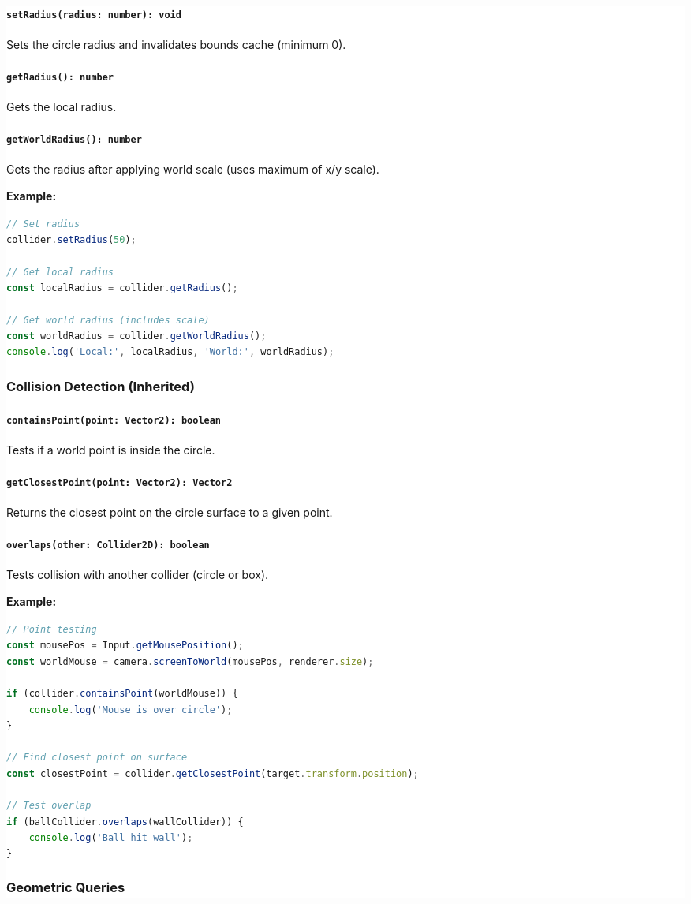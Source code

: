#### `setRadius(radius: number): void`
Sets the circle radius and invalidates bounds cache (minimum 0).

#### `getRadius(): number`
Gets the local radius.

#### `getWorldRadius(): number`
Gets the radius after applying world scale (uses maximum of x/y scale).

**Example:**
```typescript
// Set radius
collider.setRadius(50);

// Get local radius
const localRadius = collider.getRadius();

// Get world radius (includes scale)
const worldRadius = collider.getWorldRadius();
console.log('Local:', localRadius, 'World:', worldRadius);
```

### Collision Detection (Inherited)

#### `containsPoint(point: Vector2): boolean`
Tests if a world point is inside the circle.

#### `getClosestPoint(point: Vector2): Vector2`
Returns the closest point on the circle surface to a given point.

#### `overlaps(other: Collider2D): boolean`
Tests collision with another collider (circle or box).

**Example:**
```typescript
// Point testing
const mousePos = Input.getMousePosition();
const worldMouse = camera.screenToWorld(mousePos, renderer.size);

if (collider.containsPoint(worldMouse)) {
    console.log('Mouse is over circle');
}

// Find closest point on surface
const closestPoint = collider.getClosestPoint(target.transform.position);

// Test overlap
if (ballCollider.overlaps(wallCollider)) {
    console.log('Ball hit wall');
}
```

### Geometric Queries
